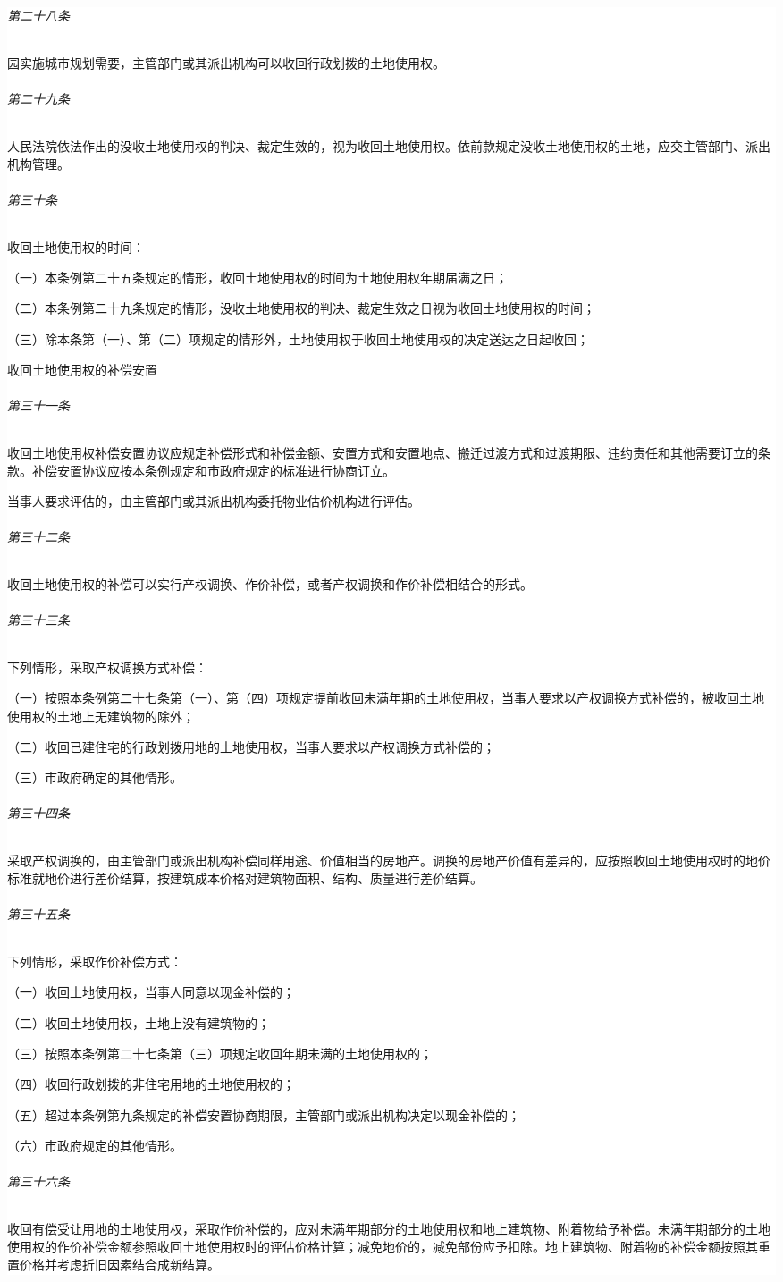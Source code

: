 ###### 第二十八条

园实施城市规划需要，主管部门或其派出机构可以收回行政划拨的土地使用权。

###### 第二十九条

人民法院依法作出的没收土地使用权的判决、裁定生效的，视为收回土地使用权。依前款规定没收土地使用权的土地，应交主管部门、派出机构管理。

###### 第三十条

收回土地使用权的时间：

（一）本条例第二十五条规定的情形，收回土地使用权的时间为土地使用权年期届满之日；

（二）本条例第二十九条规定的情形，没收土地使用权的判决、裁定生效之日视为收回土地使用权的时间；

（三）除本条第（一）、第（二）项规定的情形外，土地使用权于收回土地使用权的决定送达之日起收回；

收回土地使用权的补偿安置

###### 第三十一条

收回土地使用权补偿安置协议应规定补偿形式和补偿金额、安置方式和安置地点、搬迁过渡方式和过渡期限、违约责任和其他需要订立的条款。补偿安置协议应按本条例规定和市政府规定的标准进行协商订立。

当事人要求评估的，由主管部门或其派出机构委托物业估价机构进行评估。

###### 第三十二条

收回土地使用权的补偿可以实行产权调换、作价补偿，或者产权调换和作价补偿相结合的形式。

###### 第三十三条

下列情形，采取产权调换方式补偿：

（一）按照本条例第二十七条第（一）、第（四）项规定提前收回未满年期的土地使用权，当事人要求以产权调换方式补偿的，被收回土地使用权的土地上无建筑物的除外；

（二）收回已建住宅的行政划拨用地的土地使用权，当事人要求以产权调换方式补偿的；

（三）市政府确定的其他情形。

###### 第三十四条

采取产权调换的，由主管部门或派出机构补偿同样用途、价值相当的房地产。调换的房地产价值有差异的，应按照收回土地使用权时的地价标准就地价进行差价结算，按建筑成本价格对建筑物面积、结构、质量进行差价结算。

###### 第三十五条

下列情形，采取作价补偿方式：

（一）收回土地使用权，当事人同意以现金补偿的；

（二）收回土地使用权，土地上没有建筑物的；

（三）按照本条例第二十七条第（三）项规定收回年期未满的土地使用权的；

（四）收回行政划拨的非住宅用地的土地使用权的；

（五）超过本条例第九条规定的补偿安置协商期限，主管部门或派出机构决定以现金补偿的；

（六）市政府规定的其他情形。

###### 第三十六条

收回有偿受让用地的土地使用权，采取作价补偿的，应对未满年期部分的土地使用权和地上建筑物、附着物给予补偿。未满年期部分的土地使用权的作价补偿金额参照收回土地使用权时的评估价格计算；减免地价的，减免部份应予扣除。地上建筑物、附着物的补偿金额按照其重置价格并考虑折旧因素结合成新结算。
